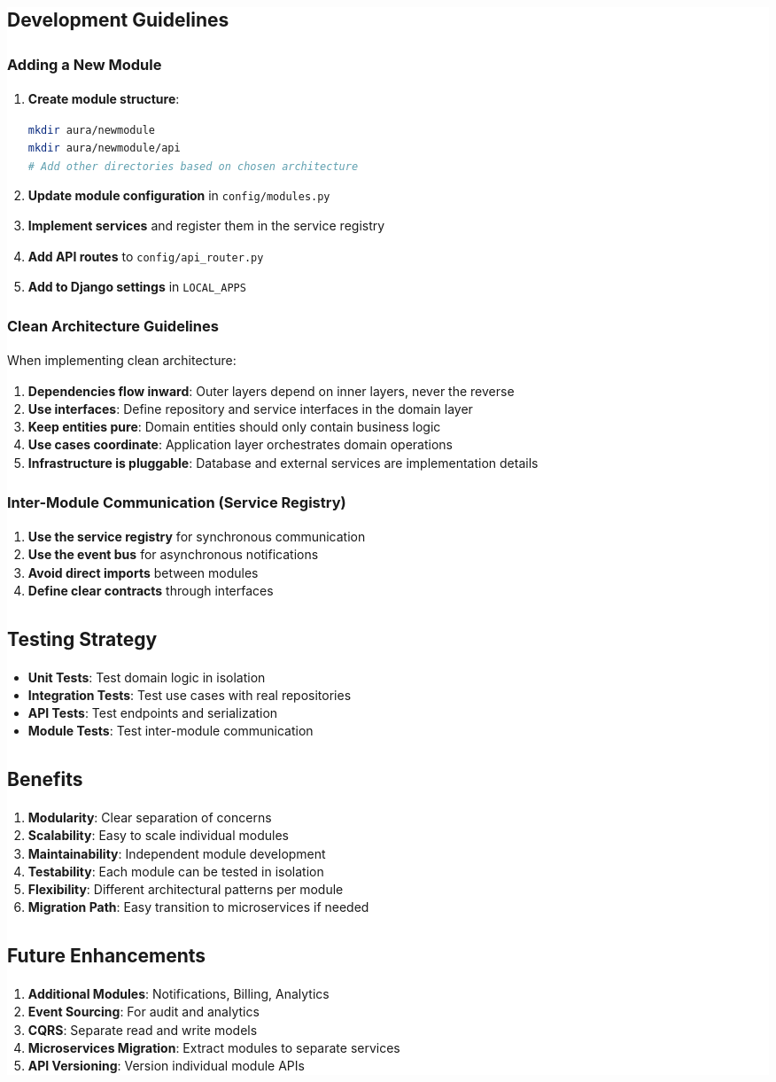 ## Development Guidelines

### Adding a New Module

1. **Create module structure**:

   ```bash
   mkdir aura/newmodule
   mkdir aura/newmodule/api
   # Add other directories based on chosen architecture
   ```

2. **Update module configuration** in `config/modules.py`

3. **Implement services** and register them in the service registry

4. **Add API routes** to `config/api_router.py`

5. **Add to Django settings** in `LOCAL_APPS`

### Clean Architecture Guidelines

When implementing clean architecture:

1. **Dependencies flow inward**: Outer layers depend on inner layers, never the reverse
2. **Use interfaces**: Define repository and service interfaces in the domain layer
3. **Keep entities pure**: Domain entities should only contain business logic
4. **Use cases coordinate**: Application layer orchestrates domain operations
5. **Infrastructure is pluggable**: Database and external services are implementation details

### Inter-Module Communication (Service Registry)

1. **Use the service registry** for synchronous communication
2. **Use the event bus** for asynchronous notifications
3. **Avoid direct imports** between modules
4. **Define clear contracts** through interfaces

## Testing Strategy

- **Unit Tests**: Test domain logic in isolation
- **Integration Tests**: Test use cases with real repositories
- **API Tests**: Test endpoints and serialization
- **Module Tests**: Test inter-module communication

## Benefits

1. **Modularity**: Clear separation of concerns
2. **Scalability**: Easy to scale individual modules
3. **Maintainability**: Independent module development
4. **Testability**: Each module can be tested in isolation
5. **Flexibility**: Different architectural patterns per module
6. **Migration Path**: Easy transition to microservices if needed

## Future Enhancements

1. **Additional Modules**: Notifications, Billing, Analytics
2. **Event Sourcing**: For audit and analytics
3. **CQRS**: Separate read and write models
4. **Microservices Migration**: Extract modules to separate services
5. **API Versioning**: Version individual module APIs

